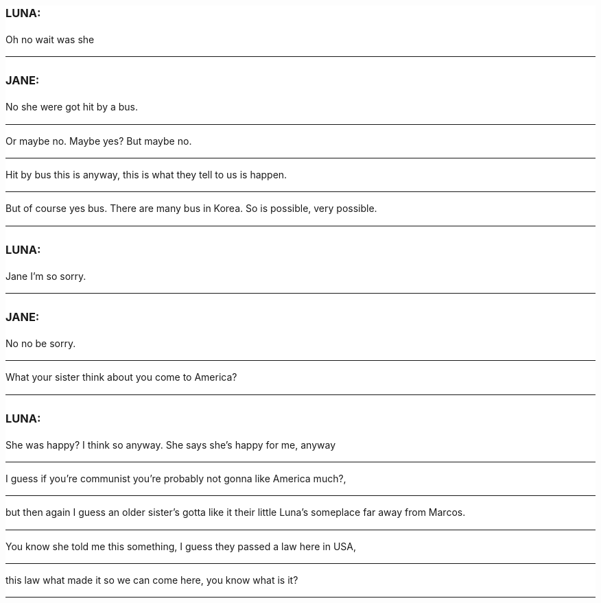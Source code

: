 
### LUNA:
Oh no wait was she

---

### JANE:
No she were got hit by a bus.

---

Or maybe no. Maybe yes? But maybe no.

---

Hit by bus this is anyway, this is what they tell to us is happen.

---

But of course yes bus. There are many bus in Korea. So is possible, very possible.

---

### LUNA:
Jane I’m so sorry.

---

### JANE:
No no be sorry.

---

What your sister think about you come to America?

---

### LUNA:
She was happy? I think so anyway. She says she’s happy for me, anyway 

---

I guess if you’re communist you’re probably not gonna like America much?, 

---

but then again I guess an older sister’s gotta like it their little Luna’s someplace far away from Marcos.

---

You know she told me this something, I guess they passed a law here in USA, 

---

this law what made it so we can come here, you know what is it?

---